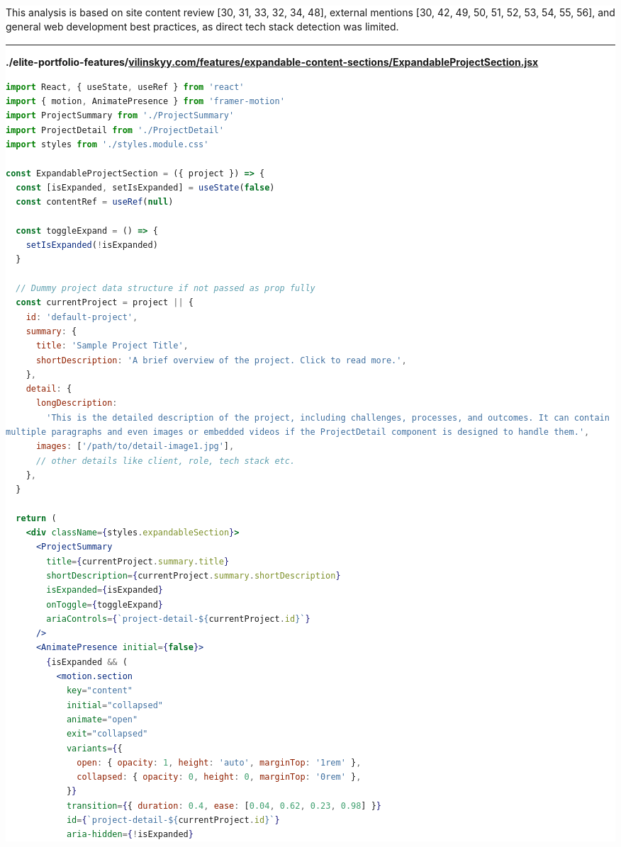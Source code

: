 This analysis is based on site content review [30, 31, 33, 32, 34, 48], external mentions [30, 42, 49, 50, 51, 52, 53, 54, 55, 56], and general web development best practices, as direct tech stack detection was limited.

---

**./elite-portfolio-features/[vilinskyy.com/features/expandable-content-sections/ExpandableProjectSection.jsx](https://www.google.com/search?q=https://vilinskyy.com/features/expandable-content-sections/ExpandableProjectSection.jsx)**

```jsx
import React, { useState, useRef } from 'react'
import { motion, AnimatePresence } from 'framer-motion'
import ProjectSummary from './ProjectSummary'
import ProjectDetail from './ProjectDetail'
import styles from './styles.module.css'

const ExpandableProjectSection = ({ project }) => {
  const [isExpanded, setIsExpanded] = useState(false)
  const contentRef = useRef(null)

  const toggleExpand = () => {
    setIsExpanded(!isExpanded)
  }

  // Dummy project data structure if not passed as prop fully
  const currentProject = project || {
    id: 'default-project',
    summary: {
      title: 'Sample Project Title',
      shortDescription: 'A brief overview of the project. Click to read more.',
    },
    detail: {
      longDescription:
        'This is the detailed description of the project, including challenges, processes, and outcomes. It can contain multiple paragraphs and even images or embedded videos if the ProjectDetail component is designed to handle them.',
      images: ['/path/to/detail-image1.jpg'],
      // other details like client, role, tech stack etc.
    },
  }

  return (
    <div className={styles.expandableSection}>
      <ProjectSummary
        title={currentProject.summary.title}
        shortDescription={currentProject.summary.shortDescription}
        isExpanded={isExpanded}
        onToggle={toggleExpand}
        ariaControls={`project-detail-${currentProject.id}`}
      />
      <AnimatePresence initial={false}>
        {isExpanded && (
          <motion.section
            key="content"
            initial="collapsed"
            animate="open"
            exit="collapsed"
            variants={{
              open: { opacity: 1, height: 'auto', marginTop: '1rem' },
              collapsed: { opacity: 0, height: 0, marginTop: '0rem' },
            }}
            transition={{ duration: 0.4, ease: [0.04, 0.62, 0.23, 0.98] }}
            id={`project-detail-${currentProject.id}`}
            aria-hidden={!isExpanded}
```
